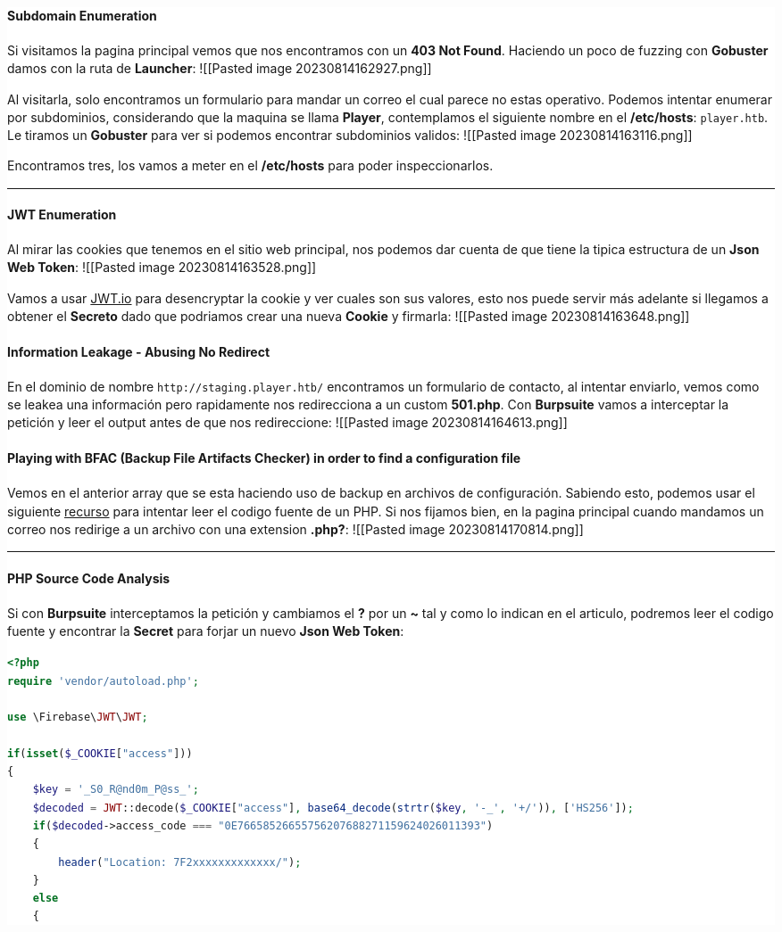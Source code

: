#### Subdomain Enumeration  
Si visitamos la pagina principal vemos que nos encontramos con un **403 Not Found**. Haciendo un poco de fuzzing con **Gobuster** damos con la ruta de **Launcher**:
![[Pasted image 20230814162927.png]]

Al visitarla, solo encontramos un formulario para mandar un correo el cual parece no estas operativo. Podemos intentar enumerar por subdominios, considerando que la maquina se llama **Player**, contemplamos el siguiente nombre en el **/etc/hosts**: `player.htb`.
Le tiramos un **Gobuster** para ver si podemos encontrar subdominios validos:
![[Pasted image 20230814163116.png]]

Encontramos tres, los vamos a meter en el **/etc/hosts** para poder inspeccionarlos.

------------
#### JWT Enumeration  
Al mirar las cookies que tenemos en el sitio web principal, nos podemos dar cuenta de que tiene la tipica estructura de un **Json Web Token**:
![[Pasted image 20230814163528.png]]

Vamos a usar [JWT.io](https://jwt.io/) para desencryptar la cookie y ver cuales son sus valores, esto nos puede servir más adelante si llegamos a obtener el **Secreto** dado que podriamos crear una nueva **Cookie** y firmarla:
![[Pasted image 20230814163648.png]]

#### Information Leakage - Abusing No Redirect 
En el dominio de nombre `http://staging.player.htb/`  encontramos un formulario de contacto, al intentar enviarlo, vemos como se leakea una información pero rapidamente nos redirecciona a un custom **501.php**. Con **Burpsuite** vamos a interceptar la petición y leer el output antes de que nos redireccione:
![[Pasted image 20230814164613.png]]

#### Playing with BFAC (Backup File Artifacts Checker) in order to find a configuration file 
Vemos en el anterior array que se esta haciendo uso de backup en archivos de configuración. Sabiendo esto, podemos usar el siguiente [recurso](https://www.rapid7.com/db/vulnerabilities/http-php-temporary-file-source-disclosure/) para intentar leer el codigo fuente de un PHP. Si nos fijamos bien, en la pagina principal cuando mandamos un correo nos redirige a un archivo con una extension **.php?**:
![[Pasted image 20230814170814.png]]

-----------------
#### PHP Source Code Analysis  
Si con **Burpsuite** interceptamos la petición y cambiamos el **?** por un **~** tal y como lo indican en el articulo, podremos leer el codigo fuente y encontrar la **Secret** para forjar un nuevo **Json Web Token**:
```php
<?php
require 'vendor/autoload.php';

use \Firebase\JWT\JWT;

if(isset($_COOKIE["access"]))
{
	$key = '_S0_R@nd0m_P@ss_';
	$decoded = JWT::decode($_COOKIE["access"], base64_decode(strtr($key, '-_', '+/')), ['HS256']);
	if($decoded->access_code === "0E76658526655756207688271159624026011393")
	{
		header("Location: 7F2xxxxxxxxxxxxx/");
	}
	else
	{
```